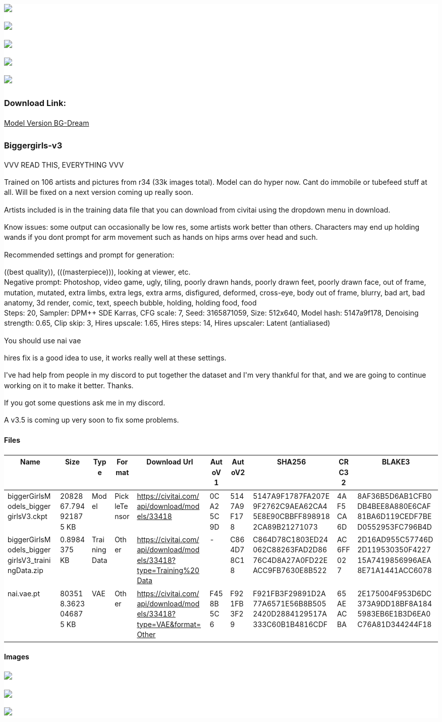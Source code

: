 <p><img src="https://image.civitai.com/xG1nkqKTMzGDvpLrqFT7WA/64fd8b92-f6d2-48a7-a2ec-911c3cf65400/width=450/608317.jpeg" /></p>

<p><img src="https://image.civitai.com/xG1nkqKTMzGDvpLrqFT7WA/0a7b947d-e9a9-4b10-cafe-c839cfb7ab00/width=450/608320.jpeg" /></p>

<p><img src="https://image.civitai.com/xG1nkqKTMzGDvpLrqFT7WA/0fbac268-1c4b-4f74-3c93-b8168d38d200/width=450/608327.jpeg" /></p>

<p><img src="https://image.civitai.com/xG1nkqKTMzGDvpLrqFT7WA/d745904e-e8d8-44c7-89bd-61be369a5100/width=450/608349.jpeg" /></p>

<p><img src="https://image.civitai.com/xG1nkqKTMzGDvpLrqFT7WA/8244ef97-9a11-44a2-7d46-9159831b5200/width=450/608354.jpeg" /></p>

### Download Link:

[Model Version BG-Dream ](https://civitai.com/api/download/models/56129)

### Biggergirls-v3

<p>VVV READ THIS, EVERYTHING VVV</p><p>Trained on 106 artists and pictures from r34 (33k images total). Model can do hyper now. Cant do immobile or tubefeed stuff at all. Will be fixed on a next version coming up really soon.</p><p>Artists included is in the training data file that you can download from civitai using the dropdown menu in download.</p><p>Know issues: some output can occasionally be low res, some artists work better than others. Characters may end up holding wands if you dont prompt for arm movement such as hands on hips arms over head and such.</p><p>Recommended settings and prompt for generation:</p><p>((best quality)), (((masterpiece))), looking at viewer, etc.<br />Negative prompt: Photoshop, video game, ugly, tiling, poorly drawn hands, poorly drawn feet, poorly drawn face, out of frame, mutation, mutated, extra limbs, extra legs, extra arms, disfigured, deformed, cross-eye, body out of frame, blurry, bad art, bad anatomy, 3d render, comic, text, speech bubble, holding, holding food, food<br />Steps: 20, Sampler: DPM++ SDE Karras, CFG scale: 7, Seed: 3165871059, Size: 512x640, Model hash: 5147a9f178, Denoising strength: 0.65, Clip skip: 3, Hires upscale: 1.65, Hires steps: 14, Hires upscaler: Latent (antialiased)</p><p>You should use nai vae </p><p>hires fix is a good idea to use, it works really well at these settings.</p><p>I've had help from people in my discord to put together the dataset and I'm very thankful for that, and we are going to continue working on it to make it better. Thanks.</p><p>If you got some questions ask me in my discord.</p><p>A v3.5 is coming up very soon to fix some problems.</p><p></p>

#### Files

| Name | Size | Type | Format | Download Url | AutoV1 | AutoV2 | SHA256 | CRC32 | BLAKE3 |
| --- | --- | --- | --- | --- | --- | --- | --- | --- | --- |
| biggerGirlsModels_biggergirlsV3.ckpt | 2082867.794921875 KB | Model | PickleTensor | https://civitai.com/api/download/models/33418 | 0CA25C9D | 5147A9F178 | 5147A9F1787FA207E9F2762C9AEA62CA45E8E90CBBFF8989182CA89B21271073 | 4AF5CA6D | 8AF36B5D6AB1CFB0DB4BEE8A880E6CAF81BA6D119CEDF7BED0552953FC796B4D |
| biggerGirlsModels_biggergirlsV3_trainingData.zip | 0.8984375 KB | Training Data | Other | https://civitai.com/api/download/models/33418?type=Training%20Data | - | C864D78C18 | C864D78C1803ED24062C88263FAD2D8676C4D8A27A0FD22EACC9FB7630E8B522 | AC6FF027 | 2D16AD955C57746D2D119530350F422715A7419856996AEA8E71A1441ACC6078 |
| nai.vae.pt | 803518.3623046875 KB | VAE | Other | https://civitai.com/api/download/models/33418?type=VAE&format=Other | F458B5C6 | F921FB3F29 | F921FB3F29891D2A77A6571E56B8B5052420D2884129517A333C60B1B4816CDF | 65AEACBA | 2E175004F953D6DC373A9DD18BF8A1845983EB6E1B3D6EA0C76A81D344244F18 |

#### Images

<p><img src="https://image.civitai.com/xG1nkqKTMzGDvpLrqFT7WA/b0610a3e-47ee-4052-1350-683005c00c00/width=450/380859.jpeg" /></p>

<p><img src="https://image.civitai.com/xG1nkqKTMzGDvpLrqFT7WA/2fd84b0a-a6d7-400c-c34a-8798f9b0aa00/width=450/380877.jpeg" /></p>

<p><img src="https://image.civitai.com/xG1nkqKTMzGDvpLrqFT7WA/92e4fd6c-f1e5-4d65-1289-468c58ab8700/width=450/380876.jpeg" /></p>
